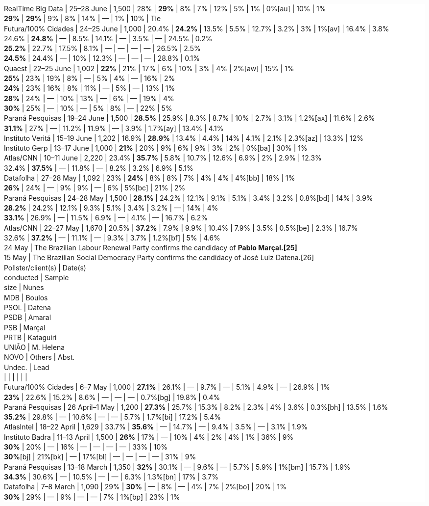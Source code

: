 RealTime Big Data | 25–28 June  | 1,500  | 28%  | **29%** | 8%  | 7%  | 12%  | 5%  | 1%  | 0%[au] | 10%  | 1%   
**29%** | **29%** | 9%  | 8%  | 14%  | —  | 1%  | 10%  | Tie   
Futura/100% Cidades | 24–25 June  | 1,000  | 20.4%  | **24.2%** | 13.5%  | 5.5%  | 12.7%  | 3.2%  | 3%  | 1%[av] | 16.4%  | 3.8%   
24.6%  | **24.8%** | —  | 8.5%  | 14.1%  | —  | 3.5%  | —  | 24.5%  | 0.2%   
**25.2%** | 22.7%  | 17.5%  | 8.1%  | —  | —  | —  | —  | 26.5%  | 2.5%   
**24.5%** | 24.4%  | —  | 10%  | 12.3%  | —  | —  | —  | 28.8%  | 0.1%   
Quaest | 22–25 June  | 1,002  | **22%** | 21%  | 17%  | 6%  | 10%  | 3%  | 4%  | 2%[aw] | 15%  | 1%   
**25%** | 23%  | 19%  | 8%  | —  | 5%  | 4%  | —  | 16%  | 2%   
**24%** | 23%  | 16%  | 8%  | 11%  | —  | 5%  | —  | 13%  | 1%   
**28%** | 24%  | —  | 10%  | 13%  | —  | 6%  | —  | 19%  | 4%   
**30%** | 25%  | —  | 10%  | —  | 5%  | 8%  | —  | 22%  | 5%   
Paraná Pesquisas | 19–24 June  | 1,500  | **28.5%** | 25.9%  | 8.3%  | 8.7%  | 10%  | 2.7%  | 3.1%  | 1.2%[ax] | 11.6%  | 2.6%   
**31.1%** | 27%  | —  | 11.2%  | 11.9%  | —  | 3.9%  | 1.7%[ay] | 13.4%  | 4.1%   
Instituto Veritá | 15–19 June  | 1,202  | 16.9%  | **28.9%** | 13.4%  | 4.4%  | 14%  | 4.1%  | 2.1%  | 2.3%[az] | 13.3%  | 12%   
Instituto Gerp | 13–17 June  | 1,000  | **21%** | 20%  | 9%  | 6%  | 9%  | 3%  | 2%  | 0%[ba] | 30%  | 1%   
Atlas/CNN | 10–11 June  | 2,220  | 23.4%  | **35.7%** | 5.8%  | 10.7%  | 12.6%  | 6.9%  | 2%  | 2.9%  | 12.3%   
32.4%  | **37.5%** | —  | 11.8%  | —  | 8.2%  | 3.2%  | 6.9%  | 5.1%   
Datafolha | 27–28 May  | 1,092  | 23%  | **24%** | 8%  | 8%  | 7%  | 4%  | 4%  | 4%[bb] | 18%  | 1%   
**26%** | 24%  | —  | 9%  | 9%  | —  | 6%  | 5%[bc] | 21%  | 2%   
Paraná Pesquisas | 24–28 May  | 1,500  | **28.1%** | 24.2%  | 12.1%  | 9.1%  | 5.1%  | 3.4%  | 3.2%  | 0.8%[bd] | 14%  | 3.9%   
**28.2%** | 24.2%  | 12.1%  | 9.3%  | 5.1%  | 3.4%  | 3.2%  | —  | 14%  | 4%   
**33.1%** | 26.9%  | —  | 11.5%  | 6.9%  | —  | 4.1%  | —  | 16.7%  | 6.2%   
Atlas/CNN | 22–27 May  | 1,670  | 20.5%  | **37.2%** | 7.9%  | 9.9%  | 10.4%  | 7.9%  | 3.5%  | 0.5%[be] | 2.3%  | 16.7%   
32.6%  | **37.2%** | —  | 11.1%  | —  | 9.3%  | 3.7%  | 1.2%[bf] | 5%  | 4.6%   
24 May  | The Brazilian Labour Renewal Party confirms the candidacy of **Pablo Marçal.[25]**  
15 May  | The Brazilian Social Democracy Party confirms the candidacy of José Luiz Datena.[26]  
Pollster/client(s)  | Date(s)  
conducted  | Sample  
size  | Nunes  
MDB | Boulos  
PSOL | Datena  
PSDB | Amaral  
PSB | Marçal  
PRTB | Kataguiri  
UNIÃO | M. Helena  
NOVO | Others  | Abst.  
Undec.  | Lead   
|  |  |  |  |  |   
Futura/100% Cidades | 6–7 May  | 1,000  | **27.1%** | 26.1%  | —  | 9.7%  | —  | 5.1%  | 4.9%  | —  | 26.9%  | 1%   
**23%** | 22.6%  | 15.2%  | 8.6%  | —  | —  | —  | 0.7%[bg] | 19.8%  | 0.4%   
Paraná Pesquisas | 26 April–1 May  | 1,200  | **27.3%** | 25.7%  | 15.3%  | 8.2%  | 2.3%  | 4%  | 3.6%  | 0.3%[bh] | 13.5%  | 1.6%   
**35.2%** | 29.8%  | —  | 10.6%  | —  | —  | 5.7%  | 1.7%[bi] | 17.2%  | 5.4%   
AtlasIntel | 18–22 April  | 1,629  | 33.7%  | **35.6%** | —  | 14.7%  | —  | 9.4%  | 3.5%  | —  | 3.1%  | 1.9%   
Instituto Badra | 11–13 April  | 1,500  | **26%** | 17%  | —  | 10%  | 4%  | 2%  | 4%  | 1%  | 36%  | 9%   
**30%** | 20%  | —  | 16%  | —  | —  | —  | —  | 33%  | 10%   
**30%**[bj] | 21%[bk] | —  | 17%[bl] | —  | —  | —  | —  | 31%  | 9%   
Paraná Pesquisas | 13–18 March  | 1,350  | **32%** | 30.1%  | —  | 9.6%  | —  | 5.7%  | 5.9%  | 1%[bm] | 15.7%  | 1.9%   
**34.3%** | 30.6%  | —  | 10.5%  | —  | —  | 6.3%  | 1.3%[bn] | 17%  | 3.7%   
Datafolha | 7–8 March  | 1,090  | 29%  | **30%** | —  | 8%  | —  | 4%  | 7%  | 2%[bo] | 20%  | 1%   
**30%** | 29%  | —  | 9%  | —  | —  | 7%  | 1%[bp] | 23%  | 1%   